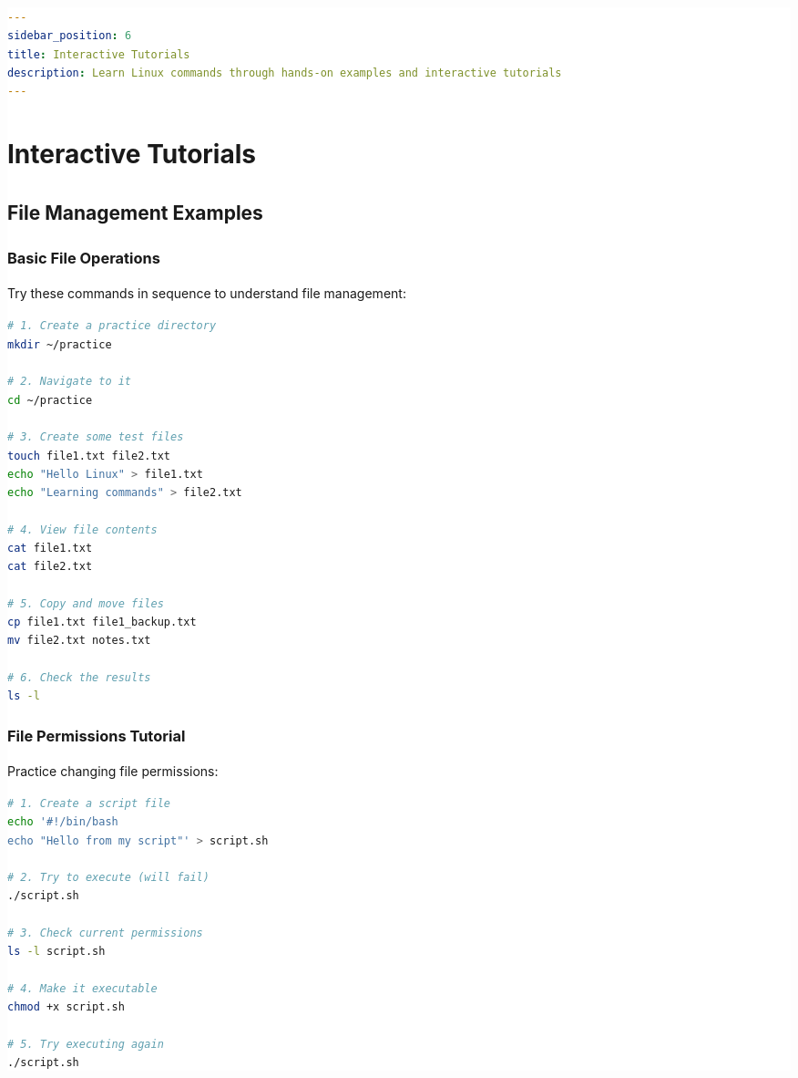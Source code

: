 ```yaml
---
sidebar_position: 6
title: Interactive Tutorials
description: Learn Linux commands through hands-on examples and interactive tutorials
---
```


# Interactive Tutorials

## File Management Examples

### Basic File Operations
Try these commands in sequence to understand file management:

```bash
# 1. Create a practice directory
mkdir ~/practice

# 2. Navigate to it
cd ~/practice

# 3. Create some test files
touch file1.txt file2.txt
echo "Hello Linux" > file1.txt
echo "Learning commands" > file2.txt

# 4. View file contents
cat file1.txt
cat file2.txt

# 5. Copy and move files
cp file1.txt file1_backup.txt
mv file2.txt notes.txt

# 6. Check the results
ls -l
```

### File Permissions Tutorial
Practice changing file permissions:

```bash
# 1. Create a script file
echo '#!/bin/bash
echo "Hello from my script"' > script.sh

# 2. Try to execute (will fail)
./script.sh

# 3. Check current permissions
ls -l script.sh

# 4. Make it executable
chmod +x script.sh

# 5. Try executing again
./script.sh
```
